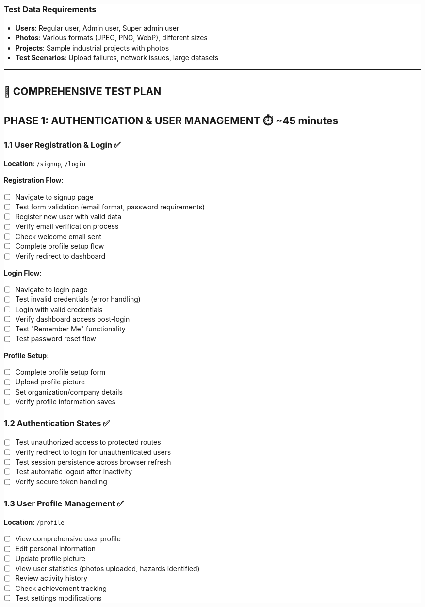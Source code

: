### **Test Data Requirements**
- **Users**: Regular user, Admin user, Super admin user
- **Photos**: Various formats (JPEG, PNG, WebP), different sizes
- **Projects**: Sample industrial projects with photos
- **Test Scenarios**: Upload failures, network issues, large datasets

---

## 🧪 **COMPREHENSIVE TEST PLAN**

## **PHASE 1: AUTHENTICATION & USER MANAGEMENT** ⏱️ ~45 minutes

### **1.1 User Registration & Login** ✅
**Location**: `/signup`, `/login`

**Registration Flow**:
- [ ] Navigate to signup page
- [ ] Test form validation (email format, password requirements)
- [ ] Register new user with valid data
- [ ] Verify email verification process
- [ ] Check welcome email sent
- [ ] Complete profile setup flow
- [ ] Verify redirect to dashboard

**Login Flow**:
- [ ] Navigate to login page  
- [ ] Test invalid credentials (error handling)
- [ ] Login with valid credentials
- [ ] Verify dashboard access post-login
- [ ] Test "Remember Me" functionality
- [ ] Test password reset flow

**Profile Setup**:
- [ ] Complete profile setup form
- [ ] Upload profile picture
- [ ] Set organization/company details
- [ ] Verify profile information saves

### **1.2 Authentication States** ✅
- [ ] Test unauthorized access to protected routes
- [ ] Verify redirect to login for unauthenticated users
- [ ] Test session persistence across browser refresh
- [ ] Test automatic logout after inactivity
- [ ] Verify secure token handling

### **1.3 User Profile Management** ✅
**Location**: `/profile`

- [ ] View comprehensive user profile
- [ ] Edit personal information
- [ ] Update profile picture
- [ ] View user statistics (photos uploaded, hazards identified)
- [ ] Review activity history
- [ ] Check achievement tracking
- [ ] Test settings modifications
